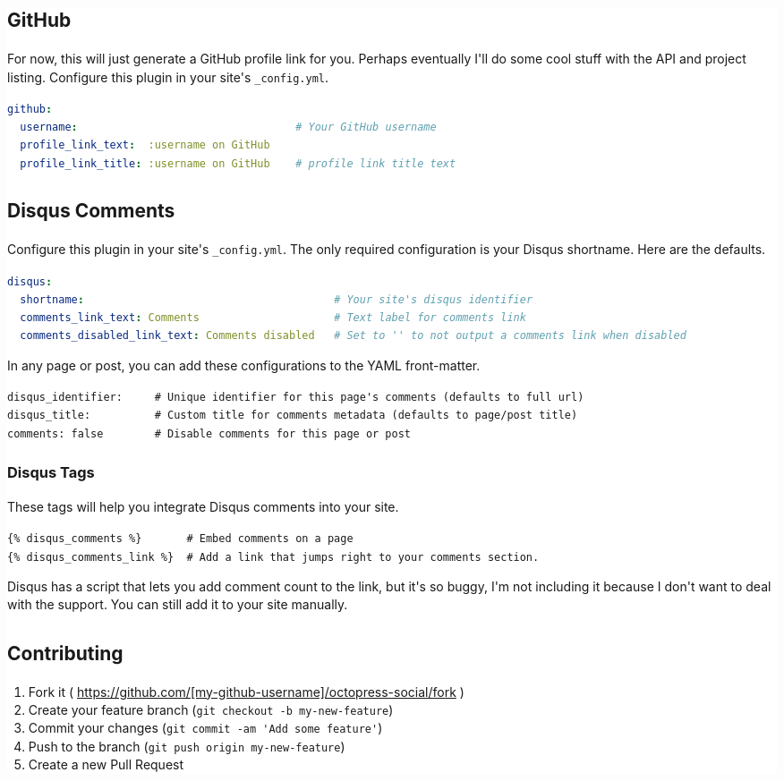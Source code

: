 ## GitHub

For now, this will just generate a GitHub profile link for you. Perhaps eventually I'll do some cool stuff with the API and project listing. Configure this plugin in your site's `_config.yml`.

```yaml
github:
  username:                                  # Your GitHub username
  profile_link_text:  :username on GitHub
  profile_link_title: :username on GitHub    # profile link title text
```

## Disqus Comments

Configure this plugin in your site's `_config.yml`. The only required configuration is your Disqus shortname. Here are the defaults.

```yaml
disqus:
  shortname:                                       # Your site's disqus identifier
  comments_link_text: Comments                     # Text label for comments link
  comments_disabled_link_text: Comments disabled   # Set to '' to not output a comments link when disabled
```

In any page or post, you can add these configurations to the YAML front-matter.

```
disqus_identifier:     # Unique identifier for this page's comments (defaults to full url)
disqus_title:          # Custom title for comments metadata (defaults to page/post title)
comments: false        # Disable comments for this page or post
```

### Disqus Tags

These tags will help you integrate Disqus comments into your site.

```
{% disqus_comments %}       # Embed comments on a page
{% disqus_comments_link %}  # Add a link that jumps right to your comments section.
```

Disqus has a script that lets you add comment count to the link, but it's so buggy, I'm not including it because I don't want to deal with the support. You can still add it to your site manually.

## Contributing

1. Fork it ( https://github.com/[my-github-username]/octopress-social/fork )
2. Create your feature branch (`git checkout -b my-new-feature`)
3. Commit your changes (`git commit -am 'Add some feature'`)
4. Push to the branch (`git push origin my-new-feature`)
5. Create a new Pull Request
